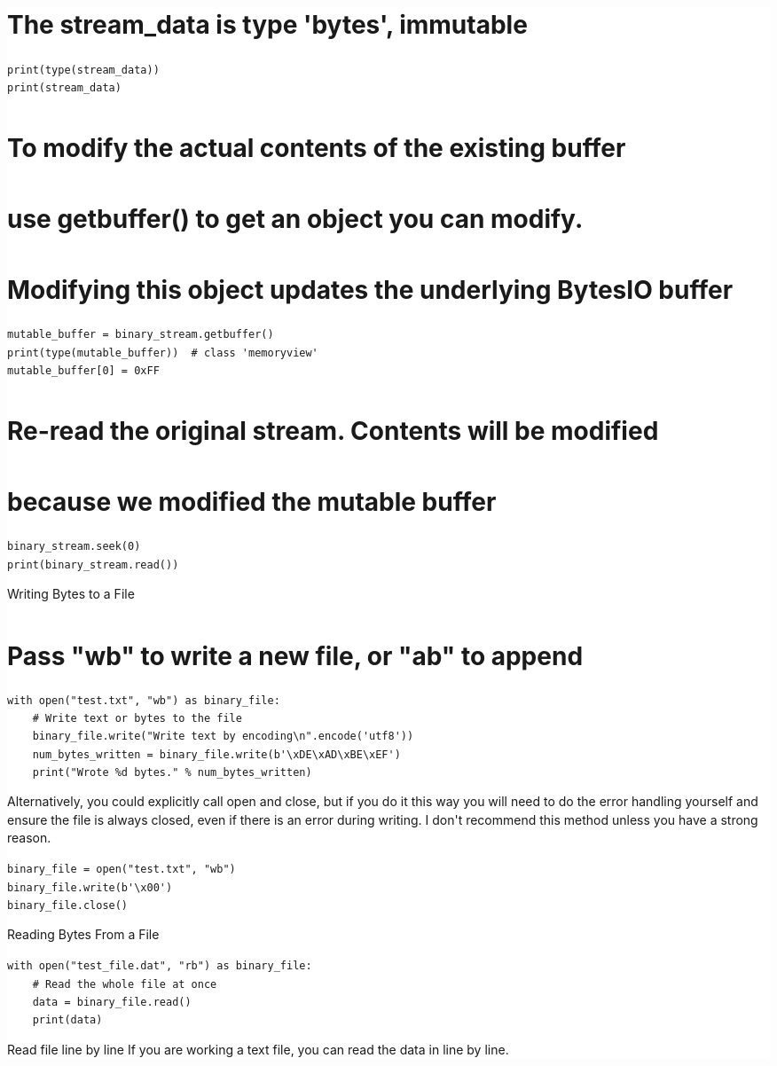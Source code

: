 # The stream_data is type 'bytes', immutable
```
print(type(stream_data))
print(stream_data)

```
# To modify the actual contents of the existing buffer
# use getbuffer() to get an object you can modify.
# Modifying this object updates the underlying BytesIO buffer
```
mutable_buffer = binary_stream.getbuffer()
print(type(mutable_buffer))  # class 'memoryview'
mutable_buffer[0] = 0xFF

```
# Re-read the original stream. Contents will be modified
# because we modified the mutable buffer
```
binary_stream.seek(0)
print(binary_stream.read())

```

Writing Bytes to a File
# Pass "wb" to write a new file, or "ab" to append
```
with open("test.txt", "wb") as binary_file:
    # Write text or bytes to the file
    binary_file.write("Write text by encoding\n".encode('utf8'))
    num_bytes_written = binary_file.write(b'\xDE\xAD\xBE\xEF')
    print("Wrote %d bytes." % num_bytes_written)
```
Alternatively, you could explicitly call open and close, but if you do it this way you will need to do the error handling yourself and ensure the file is always closed, even if there is an error during writing. I don't recommend this method unless you have a strong reason.

```
binary_file = open("test.txt", "wb")
binary_file.write(b'\x00')
binary_file.close()
```
Reading Bytes From a File
```
with open("test_file.dat", "rb") as binary_file:
    # Read the whole file at once
    data = binary_file.read()
    print(data)
```
Read file line by line
If you are working a text file, you can read the data in line by line.
